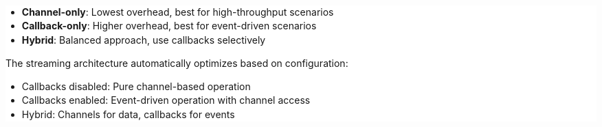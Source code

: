 - **Channel-only**: Lowest overhead, best for high-throughput scenarios
- **Callback-only**: Higher overhead, best for event-driven scenarios
- **Hybrid**: Balanced approach, use callbacks selectively

The streaming architecture automatically optimizes based on configuration:
- Callbacks disabled: Pure channel-based operation
- Callbacks enabled: Event-driven operation with channel access
- Hybrid: Channels for data, callbacks for events
